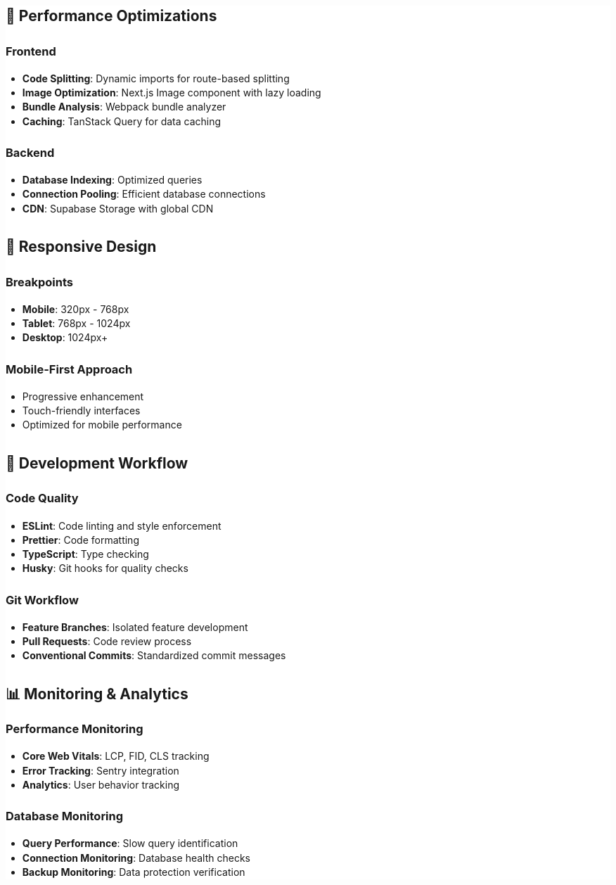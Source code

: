 ## 🚀 Performance Optimizations

### Frontend
- **Code Splitting**: Dynamic imports for route-based splitting
- **Image Optimization**: Next.js Image component with lazy loading
- **Bundle Analysis**: Webpack bundle analyzer
- **Caching**: TanStack Query for data caching

### Backend
- **Database Indexing**: Optimized queries
- **Connection Pooling**: Efficient database connections
- **CDN**: Supabase Storage with global CDN

## 📱 Responsive Design

### Breakpoints
- **Mobile**: 320px - 768px
- **Tablet**: 768px - 1024px
- **Desktop**: 1024px+

### Mobile-First Approach
- Progressive enhancement
- Touch-friendly interfaces
- Optimized for mobile performance

## 🔧 Development Workflow

### Code Quality
- **ESLint**: Code linting and style enforcement
- **Prettier**: Code formatting
- **TypeScript**: Type checking
- **Husky**: Git hooks for quality checks

### Git Workflow
- **Feature Branches**: Isolated feature development
- **Pull Requests**: Code review process
- **Conventional Commits**: Standardized commit messages

## 📊 Monitoring & Analytics

### Performance Monitoring
- **Core Web Vitals**: LCP, FID, CLS tracking
- **Error Tracking**: Sentry integration
- **Analytics**: User behavior tracking

### Database Monitoring
- **Query Performance**: Slow query identification
- **Connection Monitoring**: Database health checks
- **Backup Monitoring**: Data protection verification
